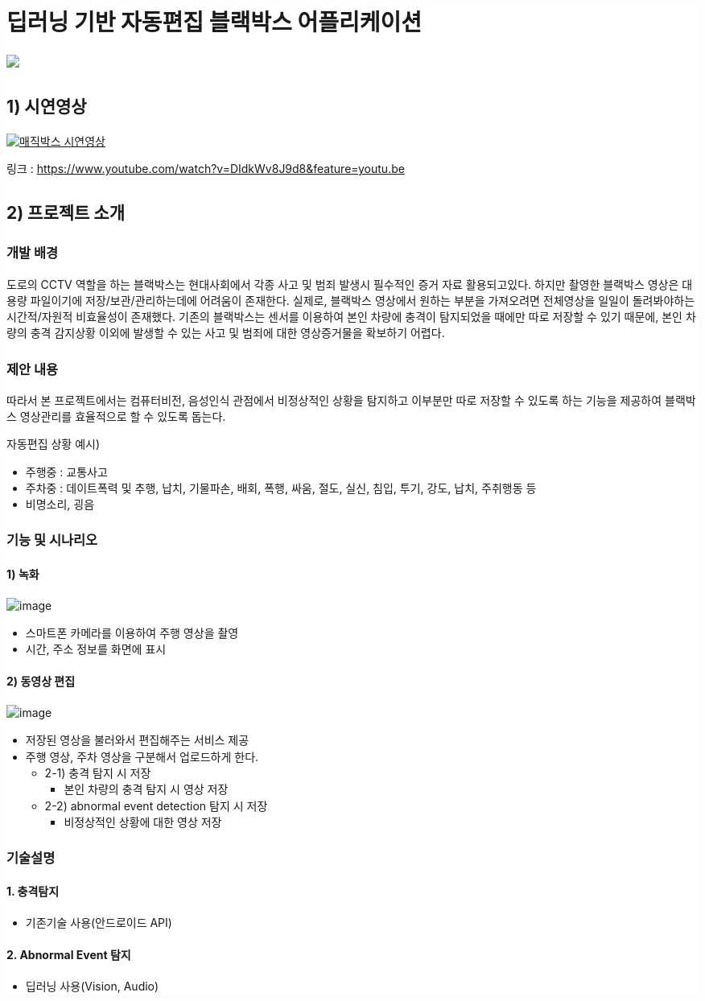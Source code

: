 # 딥러닝 기반 자동편집 블랙박스 어플리케이션
<img src="https://user-images.githubusercontent.com/61506233/100989312-15140e80-3594-11eb-956e-30632ad1a4c9.png" width="20%"> 

## 1) 시연영상
[![매직박스 시연영상](https://img.youtube.com/vi/DIdkWv8J9d8/0.jpg)](https://www.youtube.com/watch?v=DIdkWv8J9d8&feature=youtu.be)

링크 : https://www.youtube.com/watch?v=DIdkWv8J9d8&feature=youtu.be

## 2) 프로젝트 소개
### 개발 배경
도로의 CCTV 역할을 하는 블랙박스는 현대사회에서 각종 사고 및 범죄 발생시 필수적인 증거 자료 활용되고있다. 
하지만 촬영한 블랙박스 영상은 대용량 파일이기에 저장/보관/관리하는데에 어려움이 존재한다. 실제로, 블랙박스 영상에서 원하는 부분을 가져오려면 전체영상을 일일이 돌려봐야하는 시간적/자원적 비효율성이 존재했다. 기존의 블랙박스는 센서를 이용하여 본인 차량에 충격이 탐지되었을 때에만 따로 저장할 수 있기 때문에, 본인 차량의 충격 감지상황 이외에 발생할 수 있는 사고 및 범죄에 대한 영상증거물을 확보하기 어렵다. 

### 제안 내용
따라서 본 프로젝트에서는 컴퓨터비전, 음성인식 관점에서 비정상적인 상황을 탐지하고 이부분만 따로 저장할 수 있도록 하는 기능을 제공하여 블랙박스 영상관리를 효율적으로 할 수 있도록 돕는다.

자동편집 상황 예시)
- 주행중 : 교통사고
- 주차중 : 데이트폭력 및 추행, 납치, 기물파손, 배회, 폭행, 싸움, 절도, 실신, 침입, 투기, 강도, 납치, 주취행동 등 
- 비명소리, 굉음


### 기능 및 시나리오
#### 1) 녹화
![image](https://user-images.githubusercontent.com/61506233/101011507-f4ed4b00-35a5-11eb-9a4d-36f57e398a98.png)

- 스마트폰 카메라를 이용하여 주행 영상을 촬영
- 시간, 주소 정보를 화면에 표시 
#### 2) 동영상 편집
![image](https://user-images.githubusercontent.com/61506233/101012520-4dbce380-35a6-11eb-9d7c-702b56e7beeb.png)
- 저장된 영상을 불러와서 편집해주는 서비스 제공
- 주행 영상, 주차 영상을 구분해서 업로드하게 한다.
   - 2-1) 충격 탐지 시 저장
     - 본인 차량의 충격 탐지 시 영상 저장
   - 2-2) abnormal event detection 탐지 시 저장
     - 비정상적인 상황에 대한 영상 저장

### 기술설명
#### 1. 충격탐지 
- 기존기술 사용(안드로이드 API)
#### 2. Abnormal Event 탐지
- 딥러닝 사용(Vision, Audio)
